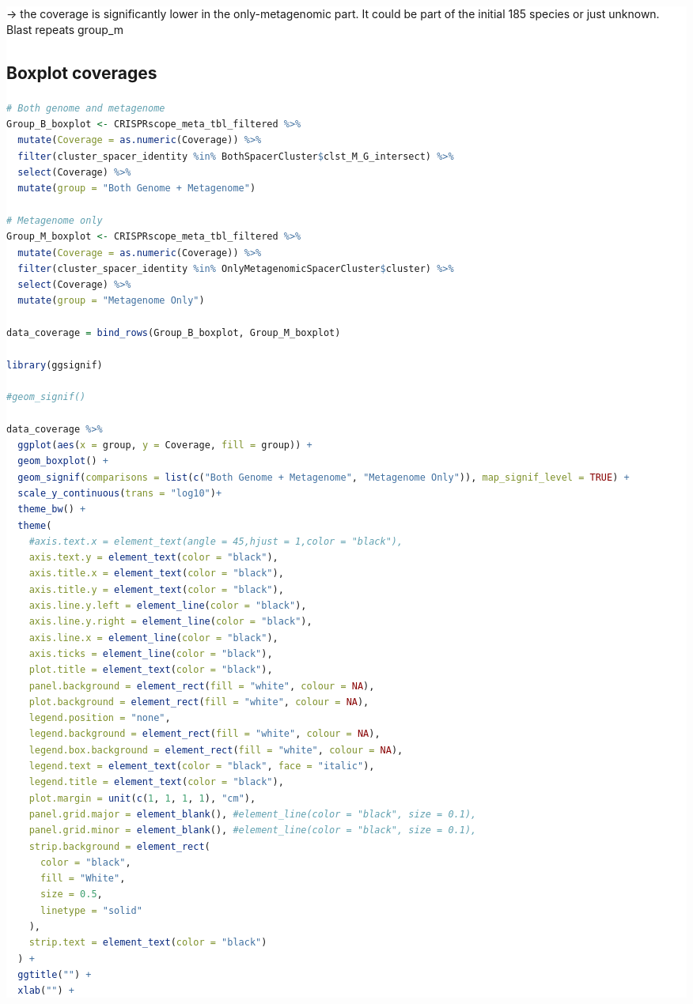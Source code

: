 -&gt; the coverage is significantly lower in the only-metagenomic part.
It could be part of the initial 185 species or just unknown. Blast
repeats group\_m

## Boxplot coverages

``` r
# Both genome and metagenome
Group_B_boxplot <- CRISPRscope_meta_tbl_filtered %>% 
  mutate(Coverage = as.numeric(Coverage)) %>% 
  filter(cluster_spacer_identity %in% BothSpacerCluster$clst_M_G_intersect) %>% 
  select(Coverage) %>% 
  mutate(group = "Both Genome + Metagenome")

# Metagenome only
Group_M_boxplot <- CRISPRscope_meta_tbl_filtered %>% 
  mutate(Coverage = as.numeric(Coverage)) %>% 
  filter(cluster_spacer_identity %in% OnlyMetagenomicSpacerCluster$cluster) %>%
  select(Coverage) %>% 
  mutate(group = "Metagenome Only")

data_coverage = bind_rows(Group_B_boxplot, Group_M_boxplot)

library(ggsignif)

#geom_signif()

data_coverage %>% 
  ggplot(aes(x = group, y = Coverage, fill = group)) +
  geom_boxplot() +
  geom_signif(comparisons = list(c("Both Genome + Metagenome", "Metagenome Only")), map_signif_level = TRUE) +
  scale_y_continuous(trans = "log10")+
  theme_bw() +
  theme(
    #axis.text.x = element_text(angle = 45,hjust = 1,color = "black"),
    axis.text.y = element_text(color = "black"),
    axis.title.x = element_text(color = "black"),
    axis.title.y = element_text(color = "black"),
    axis.line.y.left = element_line(color = "black"),
    axis.line.y.right = element_line(color = "black"),
    axis.line.x = element_line(color = "black"),
    axis.ticks = element_line(color = "black"),
    plot.title = element_text(color = "black"),
    panel.background = element_rect(fill = "white", colour = NA),
    plot.background = element_rect(fill = "white", colour = NA),
    legend.position = "none",
    legend.background = element_rect(fill = "white", colour = NA),
    legend.box.background = element_rect(fill = "white", colour = NA),
    legend.text = element_text(color = "black", face = "italic"),
    legend.title = element_text(color = "black"),
    plot.margin = unit(c(1, 1, 1, 1), "cm"),
    panel.grid.major = element_blank(), #element_line(color = "black", size = 0.1),
    panel.grid.minor = element_blank(), #element_line(color = "black", size = 0.1),
    strip.background = element_rect(
      color = "black",
      fill = "White",
      size = 0.5,
      linetype = "solid"
    ),
    strip.text = element_text(color = "black")
  ) +
  ggtitle("") +
  xlab("") +
```